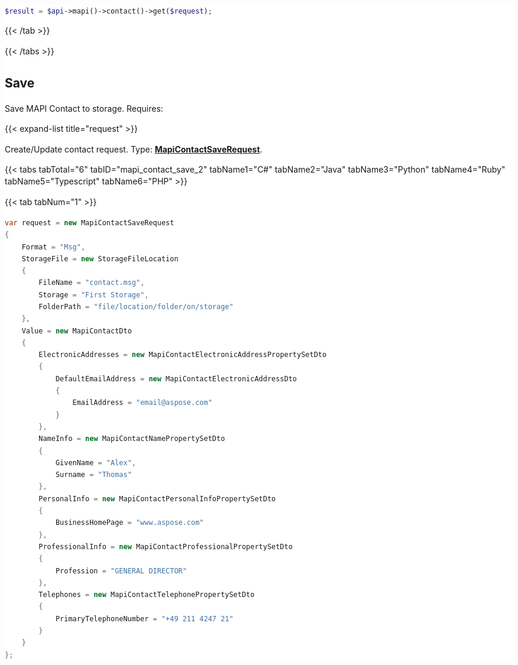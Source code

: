 ```php
$result = $api->mapi()->contact()->get($request);
```

{{< /tab >}}

{{< /tabs >}}
## Save

Save MAPI Contact to storage. Requires:

{{< expand-list title="request" >}}

Create/Update contact request. Type: [**MapiContactSaveRequest**](/email/reference-model-mapi-contact-save-request/).

{{< tabs tabTotal="6" tabID="mapi_contact_save_2" tabName1="C#" tabName2="Java" tabName3="Python" tabName4="Ruby" tabName5="Typescript" tabName6="PHP" >}}

{{< tab tabNum="1" >}}

```csharp
var request = new MapiContactSaveRequest
{
    Format = "Msg",
    StorageFile = new StorageFileLocation
    {
        FileName = "contact.msg",
        Storage = "First Storage",
        FolderPath = "file/location/folder/on/storage"
    },
    Value = new MapiContactDto
    {
        ElectronicAddresses = new MapiContactElectronicAddressPropertySetDto
        {
            DefaultEmailAddress = new MapiContactElectronicAddressDto
            {
                EmailAddress = "email@aspose.com"
            }
        },
        NameInfo = new MapiContactNamePropertySetDto
        {
            GivenName = "Alex",
            Surname = "Thomas"
        },
        PersonalInfo = new MapiContactPersonalInfoPropertySetDto
        {
            BusinessHomePage = "www.aspose.com"
        },
        ProfessionalInfo = new MapiContactProfessionalPropertySetDto
        {
            Profession = "GENERAL DIRECTOR"
        },
        Telephones = new MapiContactTelephonePropertySetDto
        {
            PrimaryTelephoneNumber = "+49 211 4247 21"
        }
    }
};
```
